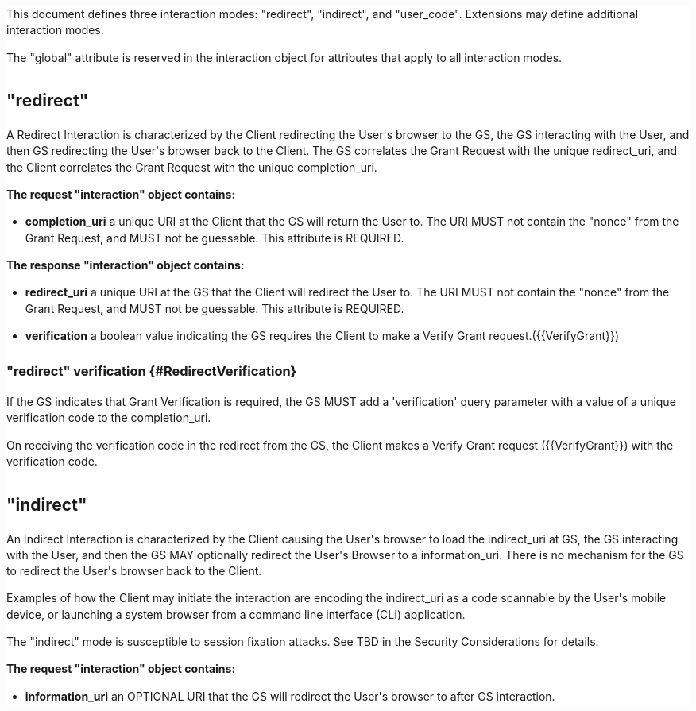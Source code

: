 This document defines three interaction modes: "redirect", "indirect", and "user_code". Extensions may define additional interaction modes.

The "global" attribute is reserved in the interaction object for attributes that apply to all interaction modes.

## "redirect" 

A Redirect Interaction is characterized by the Client redirecting the User's browser to the GS, the GS interacting with the User, and then GS redirecting the User's browser back to the Client. The GS correlates the Grant Request with the unique redirect_uri, and the Client correlates the Grant Request with the unique completion_uri.


**The request "interaction" object contains:**

+ **completion_uri**  a unique URI at the Client that the GS will return the User to. The URI MUST not contain the "nonce" from the Grant Request, and MUST not be guessable. This attribute is REQUIRED.


**The response "interaction" object contains:**

+ **redirect_uri** a unique URI at the GS that the Client will redirect the User to. The URI MUST not contain the "nonce" from the Grant Request, and MUST not be guessable. This attribute is REQUIRED.

+ **verification** a boolean value indicating the GS requires the Client to make a Verify Grant request.({{VerifyGrant}})

### "redirect" verification {#RedirectVerification}

If the GS indicates that Grant Verification is required, the GS MUST add a 'verification' query parameter with a value of a unique verification code to the completion_uri.

On receiving the verification code in the redirect from the GS, the Client makes a Verify Grant request ({{VerifyGrant}}) with the verification code. 

## "indirect" 

An Indirect Interaction is characterized by the Client causing the User's browser to load the indirect_uri at GS, the GS interacting with the User, and then the GS MAY optionally redirect the User's Browser to a information_uri. There is no mechanism for the GS to redirect the User's browser back to the Client.

 Examples of how the Client may initiate the interaction are encoding the indirect_uri as a code scannable by the User's mobile device, or launching a system browser from a command line interface (CLI) application.

The "indirect" mode is susceptible to session fixation attacks. See TBD in the Security Considerations for details.

**The request "interaction" object contains:**

+ **information_uri** an OPTIONAL URI that the GS will redirect the User's browser to after GS interaction.
